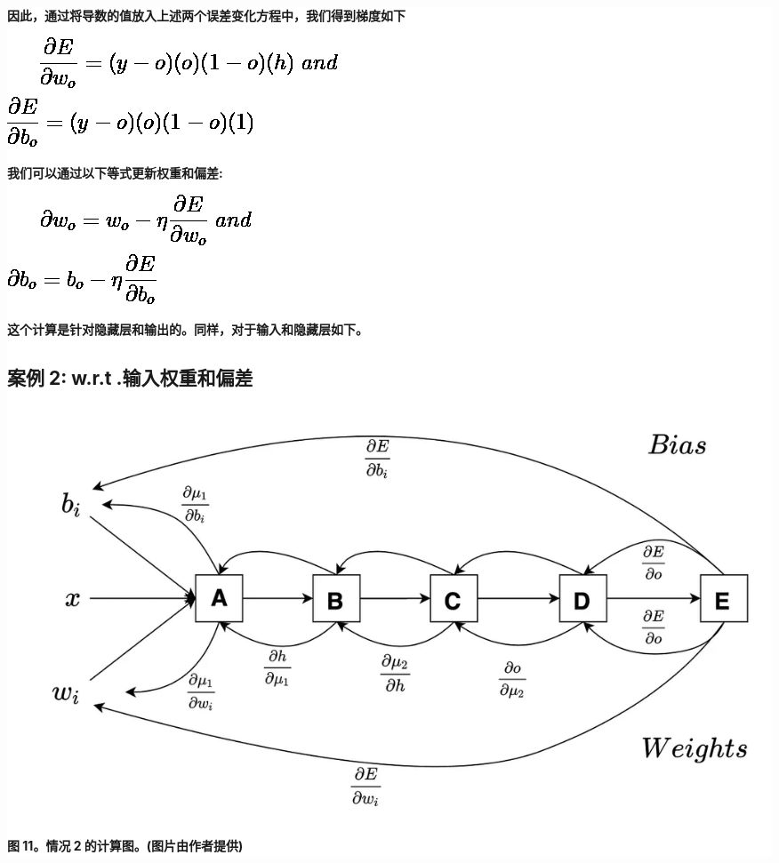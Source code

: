 **因此，通过将导数的值放入上述两个误差变化方程中，我们得到梯度如下**

**![](img/3918ba8afcb66a3b0ac796349904c943.png)**

**我们可以通过以下等式更新权重和偏差:**

**![](img/1a0993418fc29950c5173def5d5f710d.png)**

**这个计算是针对隐藏层和输出的。同样，对于输入和隐藏层如下。**

## **案例 2: w.r.t .输入权重和偏差**

**![](img/519bfc1c4b55e98dceb180589c65febd.png)**

**图 11。情况 2 的计算图。(图片由作者提供)**
